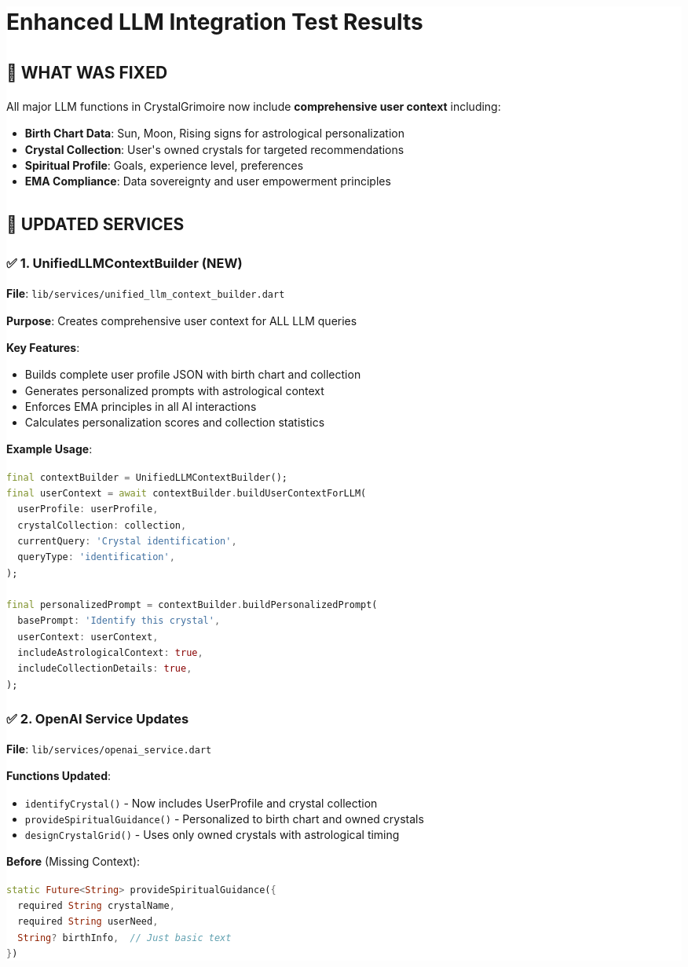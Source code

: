 # Enhanced LLM Integration Test Results

## 🎯 WHAT WAS FIXED

All major LLM functions in CrystalGrimoire now include **comprehensive user context** including:
- **Birth Chart Data**: Sun, Moon, Rising signs for astrological personalization
- **Crystal Collection**: User's owned crystals for targeted recommendations  
- **Spiritual Profile**: Goals, experience level, preferences
- **EMA Compliance**: Data sovereignty and user empowerment principles

## 🔧 UPDATED SERVICES

### ✅ 1. UnifiedLLMContextBuilder (NEW)
**File**: `lib/services/unified_llm_context_builder.dart`

**Purpose**: Creates comprehensive user context for ALL LLM queries

**Key Features**:
- Builds complete user profile JSON with birth chart and collection
- Generates personalized prompts with astrological context
- Enforces EMA principles in all AI interactions
- Calculates personalization scores and collection statistics

**Example Usage**:
```dart
final contextBuilder = UnifiedLLMContextBuilder();
final userContext = await contextBuilder.buildUserContextForLLM(
  userProfile: userProfile,
  crystalCollection: collection,
  currentQuery: 'Crystal identification',
  queryType: 'identification',
);

final personalizedPrompt = contextBuilder.buildPersonalizedPrompt(
  basePrompt: 'Identify this crystal',
  userContext: userContext,
  includeAstrologicalContext: true,
  includeCollectionDetails: true,
);
```

### ✅ 2. OpenAI Service Updates
**File**: `lib/services/openai_service.dart`

**Functions Updated**:
- `identifyCrystal()` - Now includes UserProfile and crystal collection
- `provideSpiritualGuidance()` - Personalized to birth chart and owned crystals
- `designCrystalGrid()` - Uses only owned crystals with astrological timing

**Before** (Missing Context):
```dart
static Future<String> provideSpiritualGuidance({
  required String crystalName,
  required String userNeed,
  String? birthInfo,  // Just basic text
})
```
